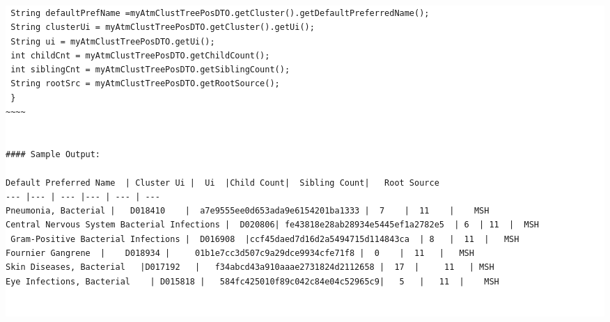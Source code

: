 ~~~~~~
 String defaultPrefName =myAtmClustTreePosDTO.getCluster().getDefaultPreferredName();
 String clusterUi = myAtmClustTreePosDTO.getCluster().getUi();
 String ui = myAtmClustTreePosDTO.getUi();
 int childCnt = myAtmClustTreePosDTO.getChildCount();
 int siblingCnt = myAtmClustTreePosDTO.getSiblingCount();
 String rootSrc = myAtmClustTreePosDTO.getRootSource();
 }
~~~~


#### Sample Output:

Default Preferred Name  | Cluster Ui |  Ui  |Child Count|  Sibling Count|   Root Source 
--- |--- | --- |--- | --- | ---
Pneumonia, Bacterial |   D018410    |  a7e9555ee0d653ada9e6154201ba1333 |  7    |  11    |    MSH 
Central Nervous System Bacterial Infections |  D020806| fe43818e28ab28934e5445ef1a2782e5  | 6  | 11  |  MSH 
 Gram-Positive Bacterial Infections |  D016908  |ccf45daed7d16d2a5494715d114843ca  | 8   |  11  |   MSH 
Fournier Gangrene  |    D018934 |     01b1e7cc3d507c9a29dce9934cfe71f8 |  0    |  11   |   MSH     
Skin Diseases, Bacterial   |D017192   |   f34abcd43a910aaae2731824d2112658 |  17  |     11   | MSH   
Eye Infections, Bacterial    | D015818 |   584fc425010f89c042c84e04c52965c9|   5   |   11  |    MSH   


